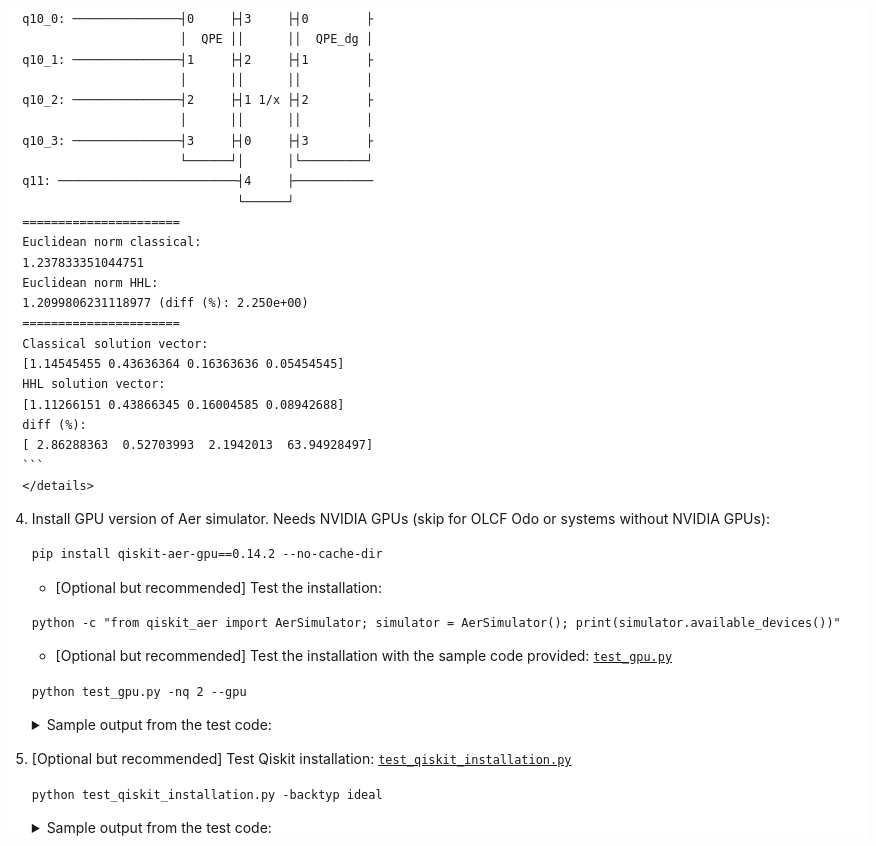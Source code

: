       q10_0: ───────────────┤0     ├┤3     ├┤0        ├
                            │  QPE ││      ││  QPE_dg │
      q10_1: ───────────────┤1     ├┤2     ├┤1        ├
                            │      ││      ││         │
      q10_2: ───────────────┤2     ├┤1 1/x ├┤2        ├
                            │      ││      ││         │
      q10_3: ───────────────┤3     ├┤0     ├┤3        ├
                            └──────┘│      │└─────────┘
      q11: ─────────────────────────┤4     ├───────────
                                    └──────┘                 
      ====================== 
      Euclidean norm classical:    
      1.237833351044751
      Euclidean norm HHL:        
      1.2099806231118977 (diff (%): 2.250e+00)
      ======================
      Classical solution vector:
      [1.14545455 0.43636364 0.16363636 0.05454545]
      HHL solution vector:
      [1.11266151 0.43866345 0.16004585 0.08942688]
      diff (%): 
      [ 2.86288363  0.52703993  2.1942013  63.94928497]
      ```
      </details>
4. Install GPU version of Aer simulator. Needs NVIDIA GPUs (skip for OLCF Odo or systems without NVIDIA GPUs):
      ```
      pip install qiskit-aer-gpu==0.14.2 --no-cache-dir
      ```
      * [Optional but recommended] Test the installation:
      ```
      python -c "from qiskit_aer import AerSimulator; simulator = AerSimulator(); print(simulator.available_devices())"
      ```
      * [Optional but recommended] Test the installation with the sample code provided: [`test_gpu.py`](test_gpu.py)

      ```
      python test_gpu.py -nq 2 --gpu
      ```
      <details><summary>Sample output from the test code:</summary>

      ```
      Simulator: aer_simulator_statevector_gpu
      N qubits: 2; GPU: True; multiple-GPU: False;
      Time elapsed 1:  0 min 0.49 sec
      Time elapsed 2:  0 min 0.01 sec
      ```
      </details>

5. [Optional but recommended] Test Qiskit installation: [`test_qiskit_installation.py`](test_qiskit_installation.py)
      ```
      python test_qiskit_installation.py -backtyp ideal
      ```
      <details><summary>Sample output from the test code:</summary>
